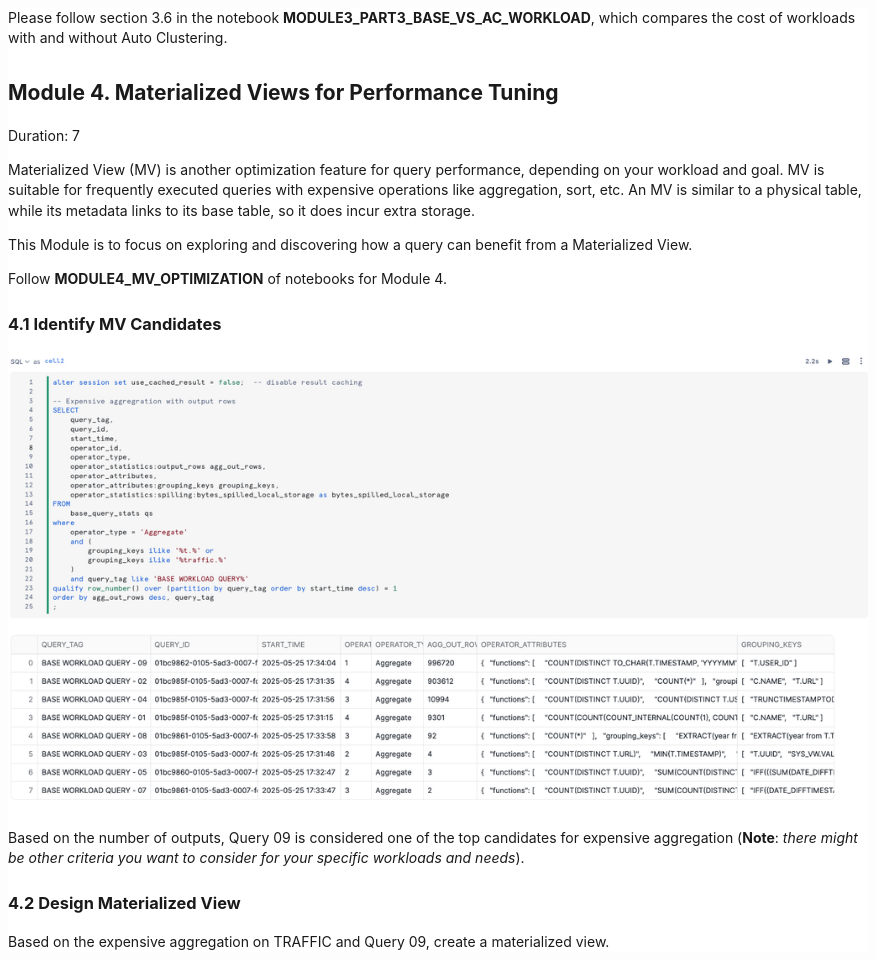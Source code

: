 Please follow section 3.6 in the notebook **MODULE3_PART3_BASE_VS_AC_WORKLOAD**, which compares the cost of workloads with and without Auto Clustering.

## Module 4. Materialized Views for Performance Tuning
Duration: 7

Materialized View (MV) is another optimization feature for query performance, depending on your workload and goal. MV is suitable for frequently executed queries with expensive operations like aggregation, sort, etc. An MV is similar to a physical table, while its metadata links to its base table, so it does incur extra storage.

This Module is to focus on exploring and discovering how a query can benefit from a Materialized View.

Follow **MODULE4_MV_OPTIMIZATION** of notebooks for Module 4.

### 4.1 Identify MV Candidates

![Identify MV candidates](assets/pic-4-1-mv-identify-candidates.png)

Based on the number of outputs, Query 09 is considered one of the top candidates for expensive aggregation (**Note**: *there might be other criteria you want to consider for your specific workloads and needs*).

### 4.2 Design Materialized View

Based on the expensive aggregation on TRAFFIC and Query 09, create a materialized view.

